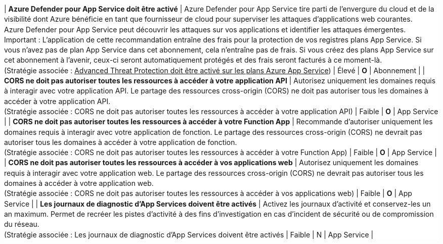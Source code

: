 | **Azure Defender pour App Service doit être activé** | Azure Defender pour App Service tire parti de l’envergure du cloud et de la visibilité dont Azure bénéficie en tant que fournisseur de cloud pour superviser les attaques d’applications web courantes.<br>Azure Defender pour App Service peut découvrir les attaques sur vos applications et identifier les attaques émergentes.<br>Important : L’application de cette recommandation entraîne des frais pour la protection de vos registres plans App Service. Si vous n’avez pas de plan App Service dans cet abonnement, cela n’entraîne pas de frais. Si vous créez des plans App Service sur cet abonnement à l’avenir, ceux-ci seront automatiquement protégés et des frais seront facturés à ce moment-là.<br>(Stratégie associée : [Advanced Threat Protection doit être activé sur les plans Azure App Service](https://portal.azure.com/#blade/Microsoft_Azure_Policy/PolicyDetailBlade/definitionId/%2fproviders%2fMicrosoft.Authorization%2fpolicyDefinitions%2f2913021d-f2fd-4f3d-b958-22354e2bdbcb)) | Élevé     | **O**                                                                                                                                                                   | Abonnement  |
| **CORS ne doit pas autoriser toutes les ressources à accéder à votre application API**             | Autorisez uniquement les domaines requis à interagir avec votre application API. Le partage des ressources cross-origin (CORS) ne doit pas autoriser tous les domaines à accéder à votre application API.<br>(Stratégie associée : CORS ne doit pas autoriser toutes les ressources à accéder à votre application API)                                                                                                                                                                                                                                                                                                                                                                                                                                                                                                                                            | Faible      | **O**                                                                                                                                                                   | App Service   |
| **CORS ne doit pas autoriser toutes les ressources à accéder à votre Function App**        | Recommande d’autoriser uniquement les domaines requis à interagir avec votre application de fonction. Le partage des ressources cross-origin (CORS) ne devrait pas autoriser tous les domaines à accéder à votre application de fonction.<br>(Stratégie associée : CORS ne doit pas autoriser toutes les ressources à accéder à votre Function App)                                                                                                                                                                                                                                                                                                                                                                                                                                                                                                                             | Faible      | **O**                                                                                                                                                                   | App Service   |
| **CORS ne doit pas autoriser toutes les ressources à accéder à vos applications web**    | Autorisez uniquement les domaines requis à interagir avec votre application web. Le partage des ressources cross-origin (CORS) ne devrait pas autoriser tous les domaines à accéder à votre application web.<br>(Stratégie associée : CORS ne doit pas autoriser toutes les ressources à accéder à vos applications web)                                                                                                                                                                                                                                                                                                                                                                                                                                                                                                                                    | Faible      | **O**                                                                                                                                                                   | App Service   |
| **Les journaux de diagnostic d’App Services doivent être activés**                       | Activez les journaux d’activité et conservez-les un an maximum. Permet de recréer les pistes d’activité à des fins d’investigation en cas d’incident de sécurité ou de compromission du réseau.<br>(Stratégie associée : Les journaux de diagnostic d’App Services doivent être activés</span>                                                                                                                                                                                                                                                                                                                                                                                                                                                                                                                                  | Faible      | N                                                                                                                                                                       | App Service   |
